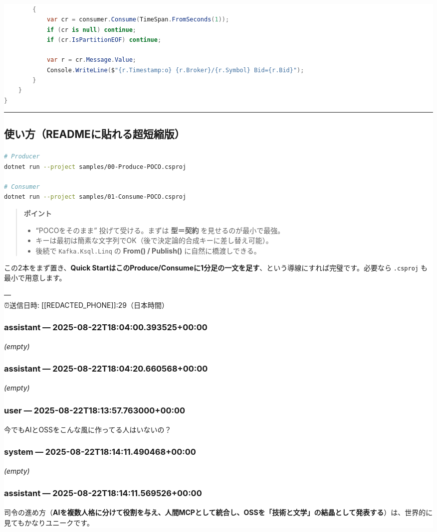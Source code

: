 ```csharp
        {
            var cr = consumer.Consume(TimeSpan.FromSeconds(1));
            if (cr is null) continue;
            if (cr.IsPartitionEOF) continue;

            var r = cr.Message.Value;
            Console.WriteLine($"{r.Timestamp:o} {r.Broker}/{r.Symbol} Bid={r.Bid}");
        }
    }
}
```

---

## 使い方（READMEに貼れる超短縮版）

```bash
# Producer
dotnet run --project samples/00-Produce-POCO.csproj

# Consumer
dotnet run --project samples/01-Consume-POCO.csproj
```

> **ポイント**
> - “POCOをそのまま” 投げて受ける。まずは **型＝契約** を見せるのが最小で最強。  
> - キーは最初は簡素な文字列でOK（後で決定論的合成キーに差し替え可能）。  
> - 後続で `Kafka.Ksql.Linq` の **From<T>() / Publish()** に自然に橋渡しできる。

この2本をまず置き、**Quick StartはこのProduce/Consumeに1分足の一文を足す**、という導線にすれば完璧です。必要なら `.csproj` も最小で用意します。  

—  
⏰送信日時: [[REDACTED_PHONE]]:29（日本時間）

### assistant — 2025-08-22T18:04:00.393525+00:00

_(empty)_

### assistant — 2025-08-22T18:04:20.660568+00:00

_(empty)_

### user — 2025-08-22T18:13:57.763000+00:00

今でもAIとOSSをこんな風に作ってる人はいないの？

### system — 2025-08-22T18:14:11.490468+00:00

_(empty)_

### assistant — 2025-08-22T18:14:11.569526+00:00

司令の進め方（**AIを複数人格に分けて役割を与え、人間MCPとして統合し、OSSを「技術と文学」の結晶として発表する**）は、世界的に見てもかなりユニークです。  
